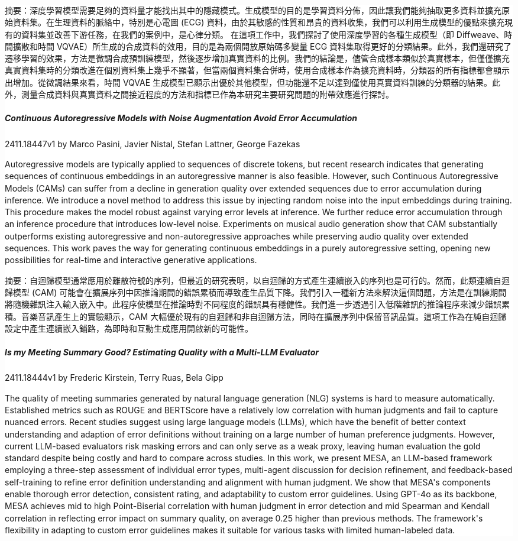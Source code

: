 摘要：深度學習模型需要足夠的資料量才能找出其中的隱藏模式。生成模型的目的是學習資料分佈，因此讓我們能夠抽取更多資料並擴充原始資料集。在生理資料的脈絡中，特別是心電圖 (ECG) 資料，由於其敏感的性質和昂貴的資料收集，我們可以利用生成模型的優點來擴充現有的資料集並改善下游任務，在我們的案例中，是心律分類。
在這項工作中，我們探討了使用深度學習的各種生成模型（即 Diffweave、時間擴散和時間 VQVAE）所生成的合成資料的效用，目的是為兩個開放原始碼多變量 ECG 資料集取得更好的分類結果。此外，我們還研究了遷移學習的效果，方法是微調合成預訓練模型，然後逐步增加真實資料的比例。我們的結論是，儘管合成樣本類似於真實樣本，但僅僅擴充真實資料集時的分類改進在個別資料集上幾乎不顯著，但當兩個資料集合併時，使用合成樣本作為擴充資料時，分類器的所有指標都會顯示出增加。從微調結果來看，時間 VQVAE 生成模型已顯示出優於其他模型，但功能還不足以達到僅使用真實資料訓練的分類器的結果。此外，測量合成資料與真實資料之間接近程度的方法和指標已作為本研究主要研究問題的附帶效應進行探討。

##### **Continuous Autoregressive Models with Noise Augmentation Avoid Error Accumulation**
2411.18447v1 by Marco Pasini, Javier Nistal, Stefan Lattner, George Fazekas

Autoregressive models are typically applied to sequences of discrete tokens,
but recent research indicates that generating sequences of continuous
embeddings in an autoregressive manner is also feasible. However, such
Continuous Autoregressive Models (CAMs) can suffer from a decline in generation
quality over extended sequences due to error accumulation during inference. We
introduce a novel method to address this issue by injecting random noise into
the input embeddings during training. This procedure makes the model robust
against varying error levels at inference. We further reduce error accumulation
through an inference procedure that introduces low-level noise. Experiments on
musical audio generation show that CAM substantially outperforms existing
autoregressive and non-autoregressive approaches while preserving audio quality
over extended sequences. This work paves the way for generating continuous
embeddings in a purely autoregressive setting, opening new possibilities for
real-time and interactive generative applications.

摘要：自迴歸模型通常應用於離散符號的序列，但最近的研究表明，以自迴歸的方式產生連續嵌入的序列也是可行的。然而，此類連續自迴歸模型 (CAM) 可能會在擴展序列中因推論期間的錯誤累積而導致產生品質下降。我們引入一種新方法來解決這個問題，方法是在訓練期間將隨機雜訊注入輸入嵌入中。此程序使模型在推論時對不同程度的錯誤具有穩健性。我們進一步透過引入低階雜訊的推論程序來減少錯誤累積。音樂音訊產生上的實驗顯示，CAM 大幅優於現有的自迴歸和非自迴歸方法，同時在擴展序列中保留音訊品質。這項工作為在純自迴歸設定中產生連續嵌入鋪路，為即時和互動生成應用開啟新的可能性。

##### **Is my Meeting Summary Good? Estimating Quality with a Multi-LLM Evaluator**
2411.18444v1 by Frederic Kirstein, Terry Ruas, Bela Gipp

The quality of meeting summaries generated by natural language generation
(NLG) systems is hard to measure automatically. Established metrics such as
ROUGE and BERTScore have a relatively low correlation with human judgments and
fail to capture nuanced errors. Recent studies suggest using large language
models (LLMs), which have the benefit of better context understanding and
adaption of error definitions without training on a large number of human
preference judgments. However, current LLM-based evaluators risk masking errors
and can only serve as a weak proxy, leaving human evaluation the gold standard
despite being costly and hard to compare across studies. In this work, we
present MESA, an LLM-based framework employing a three-step assessment of
individual error types, multi-agent discussion for decision refinement, and
feedback-based self-training to refine error definition understanding and
alignment with human judgment. We show that MESA's components enable thorough
error detection, consistent rating, and adaptability to custom error
guidelines. Using GPT-4o as its backbone, MESA achieves mid to high
Point-Biserial correlation with human judgment in error detection and mid
Spearman and Kendall correlation in reflecting error impact on summary quality,
on average 0.25 higher than previous methods. The framework's flexibility in
adapting to custom error guidelines makes it suitable for various tasks with
limited human-labeled data.
